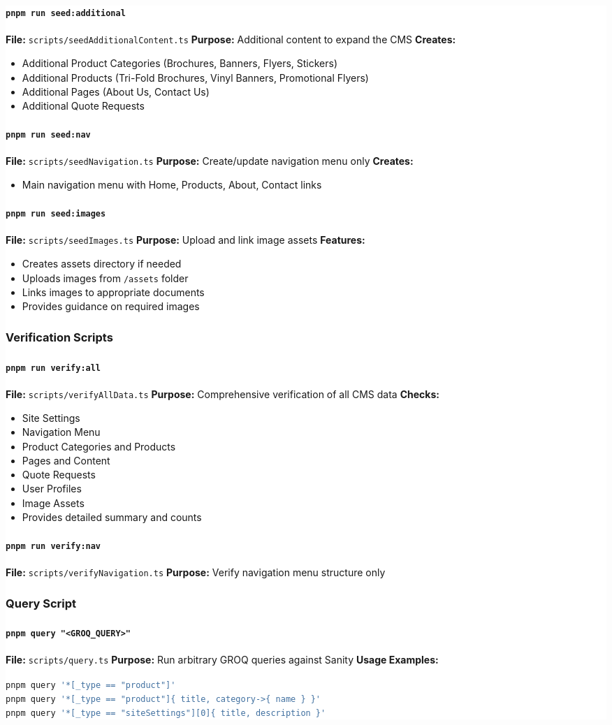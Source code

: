 #### `pnpm run seed:additional`
**File:** `scripts/seedAdditionalContent.ts`
**Purpose:** Additional content to expand the CMS
**Creates:**
- Additional Product Categories (Brochures, Banners, Flyers, Stickers)
- Additional Products (Tri-Fold Brochures, Vinyl Banners, Promotional Flyers)
- Additional Pages (About Us, Contact Us)
- Additional Quote Requests

#### `pnpm run seed:nav`
**File:** `scripts/seedNavigation.ts`
**Purpose:** Create/update navigation menu only
**Creates:**
- Main navigation menu with Home, Products, About, Contact links

#### `pnpm run seed:images`
**File:** `scripts/seedImages.ts`
**Purpose:** Upload and link image assets
**Features:**
- Creates assets directory if needed
- Uploads images from `/assets` folder
- Links images to appropriate documents
- Provides guidance on required images

### Verification Scripts

#### `pnpm run verify:all`
**File:** `scripts/verifyAllData.ts`
**Purpose:** Comprehensive verification of all CMS data
**Checks:**
- Site Settings
- Navigation Menu
- Product Categories and Products
- Pages and Content
- Quote Requests
- User Profiles
- Image Assets
- Provides detailed summary and counts

#### `pnpm run verify:nav`
**File:** `scripts/verifyNavigation.ts`
**Purpose:** Verify navigation menu structure only

### Query Script

#### `pnpm query "<GROQ_QUERY>"`
**File:** `scripts/query.ts`
**Purpose:** Run arbitrary GROQ queries against Sanity
**Usage Examples:**
```bash
pnpm query '*[_type == "product"]'
pnpm query '*[_type == "product"]{ title, category->{ name } }'
pnpm query '*[_type == "siteSettings"][0]{ title, description }'
```
